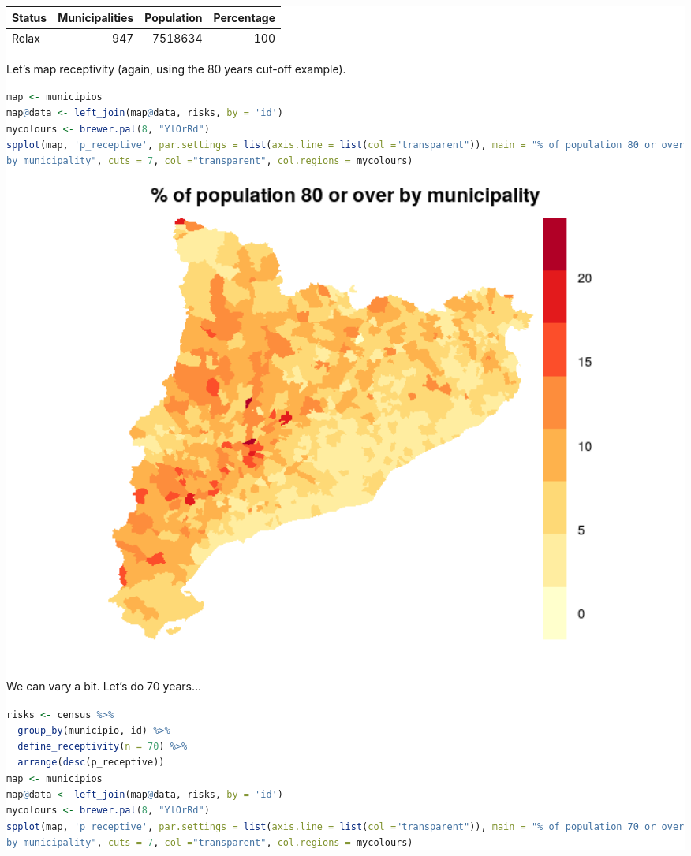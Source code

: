 | Status | Municipalities | Population | Percentage |
| :----- | -------------: | ---------: | ---------: |
| Relax  |            947 |    7518634 |        100 |

Let’s map receptivity (again, using the 80 years cut-off example).

``` r
map <- municipios
map@data <- left_join(map@data, risks, by = 'id')
mycolours <- brewer.pal(8, "YlOrRd")
spplot(map, 'p_receptive', par.settings = list(axis.line = list(col ="transparent")), main = "% of population 80 or over by municipality", cuts = 7, col ="transparent", col.regions = mycolours)
```

<img src="man/figures/README-unnamed-chunk-8-1.png" width="100%" />

We can vary a bit. Let’s do 70 years…

``` r
risks <- census %>%
  group_by(municipio, id) %>%
  define_receptivity(n = 70) %>%
  arrange(desc(p_receptive))
map <- municipios
map@data <- left_join(map@data, risks, by = 'id')
mycolours <- brewer.pal(8, "YlOrRd")
spplot(map, 'p_receptive', par.settings = list(axis.line = list(col ="transparent")), main = "% of population 70 or over by municipality", cuts = 7, col ="transparent", col.regions = mycolours)
```

